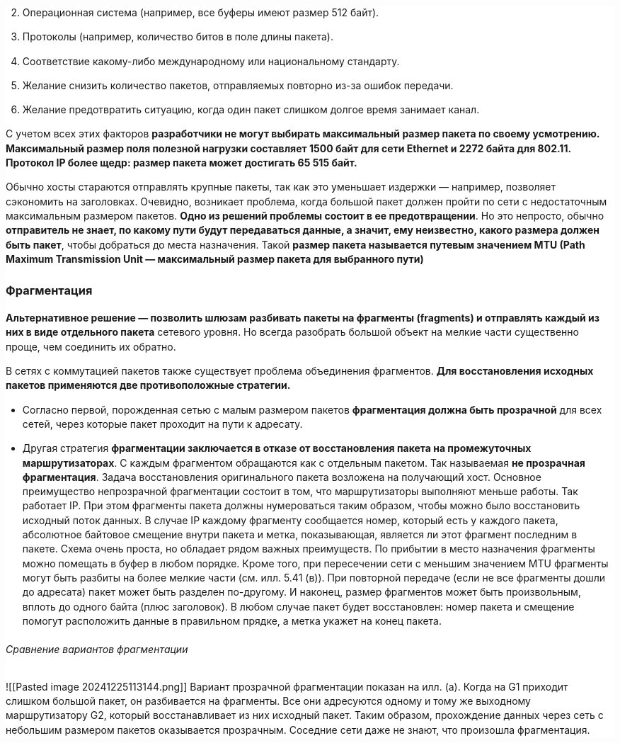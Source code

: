 2. Операционная система (например, все буферы имеют размер 512 байт).

3. Протоколы (например, количество битов в поле длины пакета).

4. Соответствие какому-либо международному или национальному стандарту.

5. Желание снизить количество пакетов, отправляемых повторно из-за ошибок передачи.

6. Желание предотвратить ситуацию, когда один пакет слишком долгое время занимает канал.

С учетом всех этих факторов **разработчики не могут выбирать максимальный размер пакета по своему усмотрению. Максимальный размер поля полезной нагрузки составляет 1500 байт для сети Ethernet и 2272 байта для 802.11. Протокол IP более щедр: размер пакета может достигать 65 515 байт.**

Обычно хосты стараются отправлять крупные пакеты, так как это уменьшает издержки — например, позволяет сэкономить на заголовках. Очевидно, возникает проблема, когда большой пакет должен пройти по сети с недостаточным максимальным размером пакетов.
**Одно из решений проблемы состоит в ее предотвращении**. Но это непросто, обычно **отправитель не знает, по какому пути будут передаваться данные, а значит, ему неизвестно, какого размера должен быть пакет**, чтобы добраться до места назначения. Такой **размер пакета называется путевым значением MTU (Path Maximum Transmission Unit — максимальный размер пакета для выбранного пути)**

### Фрагментация

**Альтернативное решение — позволить шлюзам разбивать пакеты на фрагменты (fragments) и отправлять каждый из них в виде отдельного пакета** сетевого уровня.
Но всегда разобрать большой объект на мелкие части существенно проще, чем соединить их обратно.

В сетях с коммутацией пакетов также существует проблема объединения фрагментов. **Для восстановления исходных пакетов применяются две противоположные стратегии.** 
- Согласно первой, порожденная сетью с малым размером пакетов **фрагментация должна быть прозрачной** для всех сетей, через которые пакет проходит на пути к адресату. 

- Другая стратегия **фрагментации заключается в отказе от восстановления пакета на промежуточных маршрутизаторах**. С каждым фрагментом обращаются как с отдельным пакетом. Так называемая **не прозрачная фрагментация**. Задача восстановления оригинального пакета возложена на получающий хост. 
	Основное преимущество непрозрачной фрагментации состоит в том, что маршрутизаторы выполняют меньше работы. Так работает IP. При этом фрагменты пакета должны нумероваться таким образом, чтобы можно было восстановить исходный поток данных. В случае IP каждому фрагменту сообщается номер, который есть у каждого пакета, абсолютное байтовое смещение внутри пакета и метка, показывающая, является ли этот фрагмент последним в пакете. Схема очень проста, но обладает рядом важных преимуществ. По прибытии в место назначения фрагменты можно помещать в буфер в любом порядке. Кроме того, при пересечении сети с меньшим значением MTU фрагменты могут быть разбиты на более мелкие части (см. илл. 5.41 (в)). При повторной передаче (если не все фрагменты дошли до адресата) пакет может быть разделен по-другому. И наконец, размер фрагментов может быть произвольным, вплоть до одного байта (плюс заголовок). В любом случае пакет будет восстановлен: номер пакета и смещение помогут расположить данные в правильном прядке, а метка укажет на конец пакета.

###### Сравнение вариантов фрагментации
![[Pasted image 20241225113144.png]]
Вариант прозрачной фрагментации показан на илл. (а). Когда на G1 приходит слишком большой пакет, он разбивается на фрагменты. Все они адресуются одному и тому же выходному маршрутизатору G2, который восстанавливает из них исходный пакет. Таким образом, прохождение данных через сеть с небольшим размером пакетов оказывается прозрачным. Соседние сети даже не знают, что произошла фрагментация.
